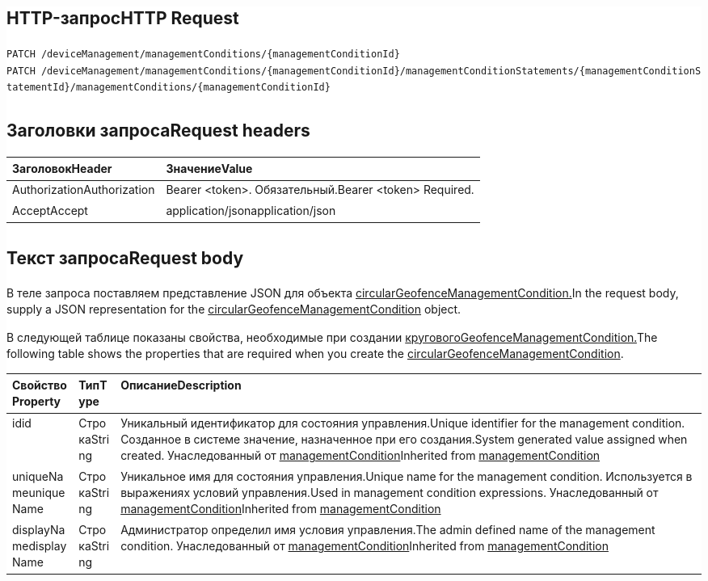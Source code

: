 ## <a name="http-request"></a><span data-ttu-id="17f4a-119">HTTP-запрос</span><span class="sxs-lookup"><span data-stu-id="17f4a-119">HTTP Request</span></span>

``` http
PATCH /deviceManagement/managementConditions/{managementConditionId}
PATCH /deviceManagement/managementConditions/{managementConditionId}/managementConditionStatements/{managementConditionStatementId}/managementConditions/{managementConditionId}
```

## <a name="request-headers"></a><span data-ttu-id="17f4a-120">Заголовки запроса</span><span class="sxs-lookup"><span data-stu-id="17f4a-120">Request headers</span></span>
|<span data-ttu-id="17f4a-121">Заголовок</span><span class="sxs-lookup"><span data-stu-id="17f4a-121">Header</span></span>|<span data-ttu-id="17f4a-122">Значение</span><span class="sxs-lookup"><span data-stu-id="17f4a-122">Value</span></span>|
|:---|:---|
|<span data-ttu-id="17f4a-123">Authorization</span><span class="sxs-lookup"><span data-stu-id="17f4a-123">Authorization</span></span>|<span data-ttu-id="17f4a-124">Bearer &lt;token&gt;. Обязательный.</span><span class="sxs-lookup"><span data-stu-id="17f4a-124">Bearer &lt;token&gt; Required.</span></span>|
|<span data-ttu-id="17f4a-125">Accept</span><span class="sxs-lookup"><span data-stu-id="17f4a-125">Accept</span></span>|<span data-ttu-id="17f4a-126">application/json</span><span class="sxs-lookup"><span data-stu-id="17f4a-126">application/json</span></span>|

## <a name="request-body"></a><span data-ttu-id="17f4a-127">Текст запроса</span><span class="sxs-lookup"><span data-stu-id="17f4a-127">Request body</span></span>
<span data-ttu-id="17f4a-128">В теле запроса поставляем представление JSON для объекта [circularGeofenceManagementCondition.](../resources/intune-fencing-circulargeofencemanagementcondition.md)</span><span class="sxs-lookup"><span data-stu-id="17f4a-128">In the request body, supply a JSON representation for the [circularGeofenceManagementCondition](../resources/intune-fencing-circulargeofencemanagementcondition.md) object.</span></span>

<span data-ttu-id="17f4a-129">В следующей таблице показаны свойства, необходимые при создании [круговогоGeofenceManagementCondition.](../resources/intune-fencing-circulargeofencemanagementcondition.md)</span><span class="sxs-lookup"><span data-stu-id="17f4a-129">The following table shows the properties that are required when you create the [circularGeofenceManagementCondition](../resources/intune-fencing-circulargeofencemanagementcondition.md).</span></span>

|<span data-ttu-id="17f4a-130">Свойство</span><span class="sxs-lookup"><span data-stu-id="17f4a-130">Property</span></span>|<span data-ttu-id="17f4a-131">Тип</span><span class="sxs-lookup"><span data-stu-id="17f4a-131">Type</span></span>|<span data-ttu-id="17f4a-132">Описание</span><span class="sxs-lookup"><span data-stu-id="17f4a-132">Description</span></span>|
|:---|:---|:---|
|<span data-ttu-id="17f4a-133">id</span><span class="sxs-lookup"><span data-stu-id="17f4a-133">id</span></span>|<span data-ttu-id="17f4a-134">Строка</span><span class="sxs-lookup"><span data-stu-id="17f4a-134">String</span></span>|<span data-ttu-id="17f4a-135">Уникальный идентификатор для состояния управления.</span><span class="sxs-lookup"><span data-stu-id="17f4a-135">Unique identifier for the management condition.</span></span> <span data-ttu-id="17f4a-136">Созданное в системе значение, назначенное при его создания.</span><span class="sxs-lookup"><span data-stu-id="17f4a-136">System generated value assigned when created.</span></span> <span data-ttu-id="17f4a-137">Унаследованный от [managementCondition](../resources/intune-fencing-managementcondition.md)</span><span class="sxs-lookup"><span data-stu-id="17f4a-137">Inherited from [managementCondition](../resources/intune-fencing-managementcondition.md)</span></span>|
|<span data-ttu-id="17f4a-138">uniqueName</span><span class="sxs-lookup"><span data-stu-id="17f4a-138">uniqueName</span></span>|<span data-ttu-id="17f4a-139">Строка</span><span class="sxs-lookup"><span data-stu-id="17f4a-139">String</span></span>|<span data-ttu-id="17f4a-140">Уникальное имя для состояния управления.</span><span class="sxs-lookup"><span data-stu-id="17f4a-140">Unique name for the management condition.</span></span> <span data-ttu-id="17f4a-141">Используется в выражениях условий управления.</span><span class="sxs-lookup"><span data-stu-id="17f4a-141">Used in management condition expressions.</span></span> <span data-ttu-id="17f4a-142">Унаследованный от [managementCondition](../resources/intune-fencing-managementcondition.md)</span><span class="sxs-lookup"><span data-stu-id="17f4a-142">Inherited from [managementCondition](../resources/intune-fencing-managementcondition.md)</span></span>|
|<span data-ttu-id="17f4a-143">displayName</span><span class="sxs-lookup"><span data-stu-id="17f4a-143">displayName</span></span>|<span data-ttu-id="17f4a-144">Строка</span><span class="sxs-lookup"><span data-stu-id="17f4a-144">String</span></span>|<span data-ttu-id="17f4a-145">Администратор определил имя условия управления.</span><span class="sxs-lookup"><span data-stu-id="17f4a-145">The admin defined name of the management condition.</span></span> <span data-ttu-id="17f4a-146">Унаследованный от [managementCondition](../resources/intune-fencing-managementcondition.md)</span><span class="sxs-lookup"><span data-stu-id="17f4a-146">Inherited from [managementCondition](../resources/intune-fencing-managementcondition.md)</span></span>|